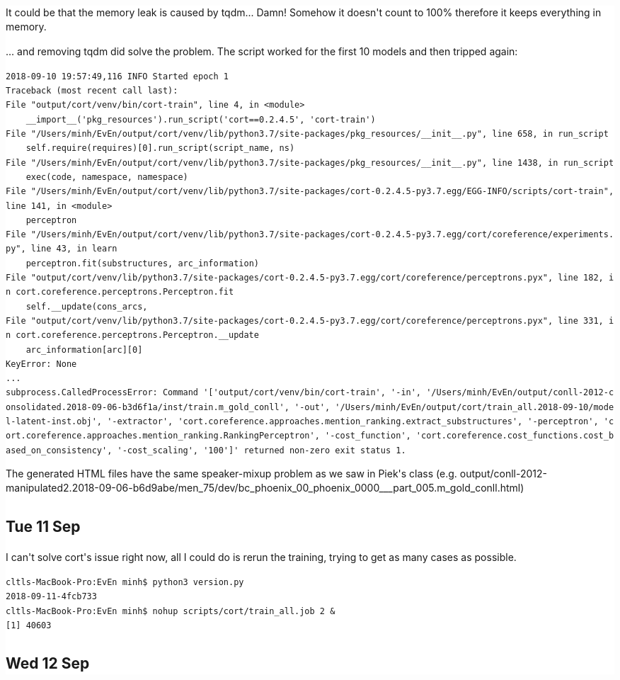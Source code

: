 It could be that the memory leak is caused by tqdm... Damn! Somehow it doesn't count to 100%
therefore it keeps everything in memory.

... and removing tqdm did solve the problem. The script worked for the first 10 models and then
tripped again:

    2018-09-10 19:57:49,116 INFO Started epoch 1
    Traceback (most recent call last):
    File "output/cort/venv/bin/cort-train", line 4, in <module>
        __import__('pkg_resources').run_script('cort==0.2.4.5', 'cort-train')
    File "/Users/minh/EvEn/output/cort/venv/lib/python3.7/site-packages/pkg_resources/__init__.py", line 658, in run_script
        self.require(requires)[0].run_script(script_name, ns)
    File "/Users/minh/EvEn/output/cort/venv/lib/python3.7/site-packages/pkg_resources/__init__.py", line 1438, in run_script
        exec(code, namespace, namespace)
    File "/Users/minh/EvEn/output/cort/venv/lib/python3.7/site-packages/cort-0.2.4.5-py3.7.egg/EGG-INFO/scripts/cort-train", line 141, in <module>
        perceptron
    File "/Users/minh/EvEn/output/cort/venv/lib/python3.7/site-packages/cort-0.2.4.5-py3.7.egg/cort/coreference/experiments.py", line 43, in learn
        perceptron.fit(substructures, arc_information)
    File "output/cort/venv/lib/python3.7/site-packages/cort-0.2.4.5-py3.7.egg/cort/coreference/perceptrons.pyx", line 182, in cort.coreference.perceptrons.Perceptron.fit
        self.__update(cons_arcs,
    File "output/cort/venv/lib/python3.7/site-packages/cort-0.2.4.5-py3.7.egg/cort/coreference/perceptrons.pyx", line 331, in cort.coreference.perceptrons.Perceptron.__update
        arc_information[arc][0]
    KeyError: None
    ...
    subprocess.CalledProcessError: Command '['output/cort/venv/bin/cort-train', '-in', '/Users/minh/EvEn/output/conll-2012-consolidated.2018-09-06-b3d6f1a/inst/train.m_gold_conll', '-out', '/Users/minh/EvEn/output/cort/train_all.2018-09-10/model-latent-inst.obj', '-extractor', 'cort.coreference.approaches.mention_ranking.extract_substructures', '-perceptron', 'cort.coreference.approaches.mention_ranking.RankingPerceptron', '-cost_function', 'cort.coreference.cost_functions.cost_based_on_consistency', '-cost_scaling', '100']' returned non-zero exit status 1.

The generated HTML files have the same speaker-mixup problem as we saw in Piek's class
(e.g. output/conll-2012-manipulated2.2018-09-06-b6d9abe/men_75/dev/bc_phoenix_00_phoenix_0000___part_005.m_gold_conll.html)

## Tue 11 Sep

I can't solve cort's issue right now, all I could do is rerun the training, trying to get as many
cases as possible.

    cltls-MacBook-Pro:EvEn minh$ python3 version.py
    2018-09-11-4fcb733
    cltls-MacBook-Pro:EvEn minh$ nohup scripts/cort/train_all.job 2 &
    [1] 40603

## Wed 12 Sep
